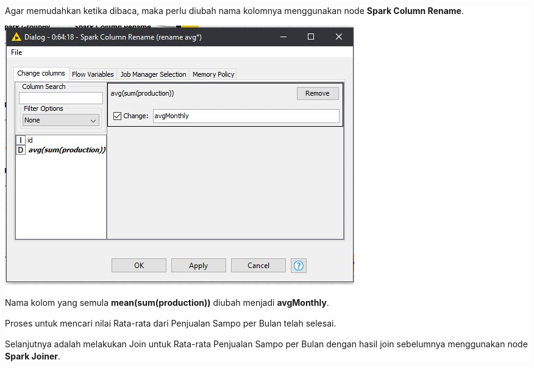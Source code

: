 Agar memudahkan ketika dibaca, maka perlu diubah nama kolomnya menggunakan node **Spark Column Rename**.

![enter image description here](https://github.com/Armunz/big-data/blob/master/eas/Electric%20Production/dokum/avg%20by%20month%20rename.JPG?raw=true)

Nama kolom yang semula **mean(sum(production))** diubah menjadi **avgMonthly**.

Proses untuk mencari nilai Rata-rata dari Penjualan Sampo per Bulan telah selesai. 

Selanjutnya adalah melakukan Join untuk Rata-rata Penjualan Sampo per Bulan dengan hasil join sebelumnya menggunakan node **Spark Joiner**.

